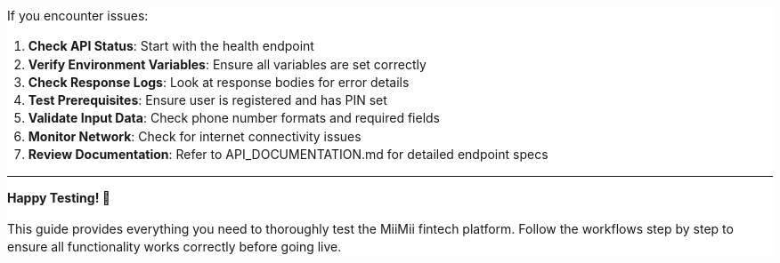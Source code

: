 If you encounter issues:

1. **Check API Status**: Start with the health endpoint
2. **Verify Environment Variables**: Ensure all variables are set correctly
3. **Check Response Logs**: Look at response bodies for error details
4. **Test Prerequisites**: Ensure user is registered and has PIN set
5. **Validate Input Data**: Check phone number formats and required fields
6. **Monitor Network**: Check for internet connectivity issues
7. **Review Documentation**: Refer to API_DOCUMENTATION.md for detailed endpoint specs

---

**Happy Testing! 🚀**

This guide provides everything you need to thoroughly test the MiiMii fintech platform. Follow the workflows step by step to ensure all functionality works correctly before going live.